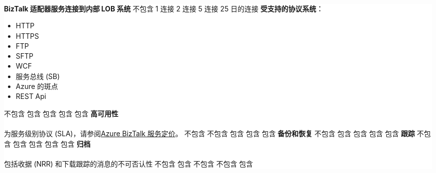 <tr>
<td><strong>BizTalk 适配器服务连接到内部 LOB 系统</strong></td>
<td>不包含</td>
<td>1 连接</td>
<td>2 连接</td>
<td>5 连接</td>
<td>25 日的连接</td>
</tr>
<tr>
<td align="left"><strong>受支持的协议系统︰</strong>
<ul>
<li>HTTP</li>
<li>HTTPS</li>
<li>FTP</li>
<li>SFTP</li>
<li>WCF</li>
<li>服务总线 (SB)</li>
<li>Azure 的斑点</li>
<li>REST Api</li>
</ul>
</td>
<td>不包含</td>
<td>包含</td>
<td>包含</td>
<td>包含</td>
<td>包含</td>
</tr>
<tr>
<td><strong>高可用性</strong>
<br/><br/>
为服务级别协议 (SLA)，请参阅<a HREF="http://go.microsoft.com/fwlink/p/?LinkID=304011">Azure BizTalk 服务定价</a>。
</td>
<td>不包含</td>
<td>不包含</td>
<td>包含</td>
<td>包含</td>
<td>包含</td>
</tr>
<tr>
<td><strong>备份和恢复</strong></td>
<td>不包含</td>
<td>包含</td>
<td>包含</td>
<td>包含</td>
<td>包含</td>
</tr>
<tr>
<td><strong>跟踪</strong></td>
<td>不包含</td>
<td>包含</td>
<td>包含</td>
<td>包含</td>
<td>包含</td>
</tr>
<tr>
<td><strong>归档</strong><br/><br/>
包括收据 (NRR) 和下载跟踪的消息的不可否认性</td>
<td>不包含</td>
<td>包含</td>
<td>不包含</td>
<td>不包含</td>
<td>包含</td>
</tr>
<tr>